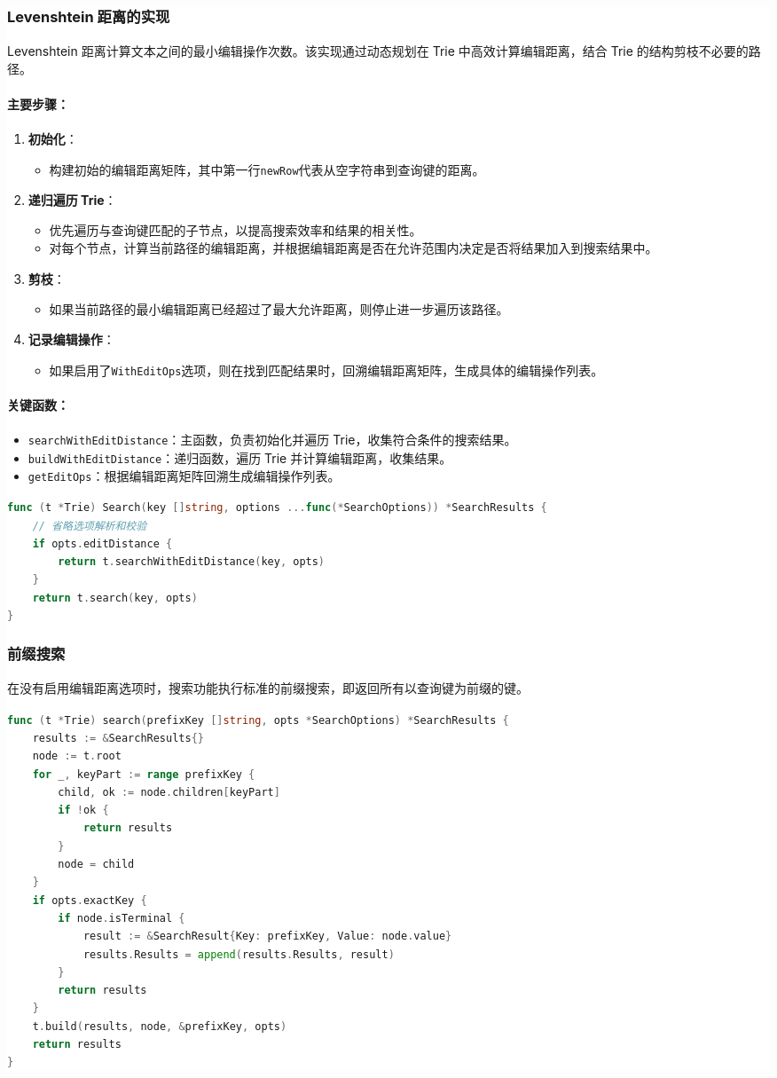 ### Levenshtein 距离的实现

Levenshtein 距离计算文本之间的最小编辑操作次数。该实现通过动态规划在 Trie 中高效计算编辑距离，结合 Trie 的结构剪枝不必要的路径。

#### 主要步骤：

1. **初始化**：

   - 构建初始的编辑距离矩阵，其中第一行`newRow`代表从空字符串到查询键的距离。

2. **递归遍历 Trie**：

   - 优先遍历与查询键匹配的子节点，以提高搜索效率和结果的相关性。
   - 对每个节点，计算当前路径的编辑距离，并根据编辑距离是否在允许范围内决定是否将结果加入到搜索结果中。

3. **剪枝**：

   - 如果当前路径的最小编辑距离已经超过了最大允许距离，则停止进一步遍历该路径。

4. **记录编辑操作**：
   - 如果启用了`WithEditOps`选项，则在找到匹配结果时，回溯编辑距离矩阵，生成具体的编辑操作列表。

#### 关键函数：

- `searchWithEditDistance`：主函数，负责初始化并遍历 Trie，收集符合条件的搜索结果。
- `buildWithEditDistance`：递归函数，遍历 Trie 并计算编辑距离，收集结果。
- `getEditOps`：根据编辑距离矩阵回溯生成编辑操作列表。

```go
func (t *Trie) Search(key []string, options ...func(*SearchOptions)) *SearchResults {
    // 省略选项解析和校验
    if opts.editDistance {
        return t.searchWithEditDistance(key, opts)
    }
    return t.search(key, opts)
}
```

### 前缀搜索

在没有启用编辑距离选项时，搜索功能执行标准的前缀搜索，即返回所有以查询键为前缀的键。

```go
func (t *Trie) search(prefixKey []string, opts *SearchOptions) *SearchResults {
    results := &SearchResults{}
    node := t.root
    for _, keyPart := range prefixKey {
        child, ok := node.children[keyPart]
        if !ok {
            return results
        }
        node = child
    }
    if opts.exactKey {
        if node.isTerminal {
            result := &SearchResult{Key: prefixKey, Value: node.value}
            results.Results = append(results.Results, result)
        }
        return results
    }
    t.build(results, node, &prefixKey, opts)
    return results
}
```
